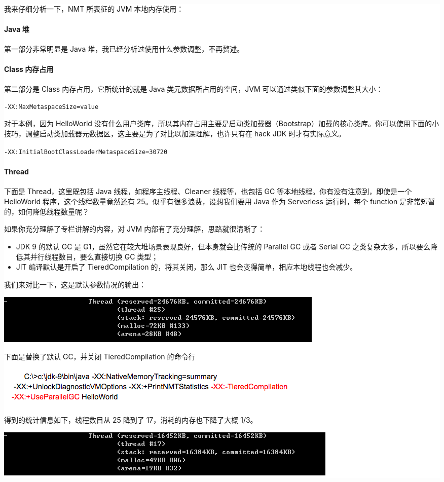 
我来仔细分析一下，NMT 所表征的 JVM 本地内存使用：

#### Java 堆

第一部分非常明显是 Java 堆，我已经分析过使用什么参数调整，不再赘述。

#### Class 内存占用

第二部分是 Class 内存占用，它所统计的就是 Java 类元数据所占用的空间，JVM 可以通过类似下面的参数调整其大小：
```
-XX:MaxMetaspaceSize=value
```

对于本例，因为 HelloWorld 没有什么用户类库，所以其内存占用主要是启动类加载器（Bootstrap）加载的核心类库。你可以使用下面的小技巧，调整启动类加载器元数据区，这主要是为了对比以加深理解，也许只有在 hack JDK 时才有实际意义。

```
-XX:InitialBootClassLoaderMetaspaceSize=30720
```

#### Thread

下面是 Thread，这里既包括 Java 线程，如程序主线程、Cleaner 线程等，也包括 GC 等本地线程。你有没有注意到，即使是一个 HelloWorld 程序，这个线程数量竟然还有 25。似乎有很多浪费，设想我们要用 Java 作为 Serverless 运行时，每个 function 是非常短暂的，如何降低线程数量呢？

如果你充分理解了专栏讲解的内容，对 JVM 内部有了充分理解，思路就很清晰了：

- JDK 9 的默认 GC 是 G1，虽然它在较大堆场景表现良好，但本身就会比传统的 Parallel GC 或者 Serial GC 之类复杂太多，所以要么降低其并行线程数目，要么直接切换 GC 类型；
- JIT 编译默认是开启了 TieredCompilation 的，将其关闭，那么 JIT 也会变得简单，相应本地线程也会减少。

我们来对比一下，这是默认参数情况的输出：

![](index_files/97d060b306e44af3a8443f932a0a4d42.png)

下面是替换了默认 GC，并关闭 TieredCompilation 的命令行

![](index_files/b07d6da56f588cbfadbb7b381346213b.png)

得到的统计信息如下，线程数目从 25 降到了 17，消耗的内存也下降了大概 1/3。

![](index_files/593735623f6917695602095fd249d527.png)
